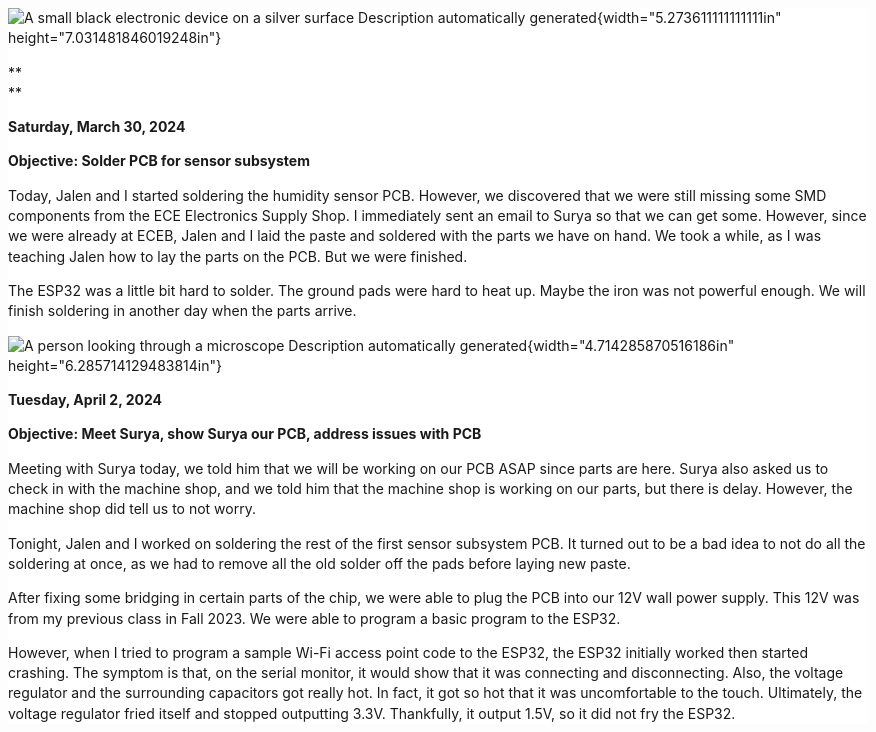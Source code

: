 ![A small black electronic device on a silver surface Description
automatically
generated](./myMediaFolder/media/image13.jpeg){width="5.273611111111111in"
height="7.031481846019248in"}

**\
**

**Saturday, March 30, 2024**

**Objective: Solder PCB for sensor subsystem**

Today, Jalen and I started soldering the humidity sensor PCB. However,
we discovered that we were still missing some SMD components from the
ECE Electronics Supply Shop. I immediately sent an email to Surya so
that we can get some. However, since we were already at ECEB, Jalen and
I laid the paste and soldered with the parts we have on hand. We took a
while, as I was teaching Jalen how to lay the parts on the PCB. But we
were finished.

The ESP32 was a little bit hard to solder. The ground pads were hard to
heat up. Maybe the iron was not powerful enough. We will finish
soldering in another day when the parts arrive.

![A person looking through a microscope Description automatically
generated](./myMediaFolder/media/image14.jpeg){width="4.714285870516186in"
height="6.285714129483814in"}

**Tuesday, April 2, 2024**

**Objective: Meet Surya, show Surya our PCB, address issues with PCB**

Meeting with Surya today, we told him that we will be working on our PCB
ASAP since parts are here. Surya also asked us to check in with the
machine shop, and we told him that the machine shop is working on our
parts, but there is delay. However, the machine shop did tell us to not
worry.

Tonight, Jalen and I worked on soldering the rest of the first sensor
subsystem PCB. It turned out to be a bad idea to not do all the
soldering at once, as we had to remove all the old solder off the pads
before laying new paste.

After fixing some bridging in certain parts of the chip, we were able to
plug the PCB into our 12V wall power supply. This 12V was from my
previous class in Fall 2023. We were able to program a basic program to
the ESP32.

However, when I tried to program a sample Wi-Fi access point code to the
ESP32, the ESP32 initially worked then started crashing. The symptom is
that, on the serial monitor, it would show that it was connecting and
disconnecting. Also, the voltage regulator and the surrounding
capacitors got really hot. In fact, it got so hot that it was
uncomfortable to the touch. Ultimately, the voltage regulator fried
itself and stopped outputting 3.3V. Thankfully, it output 1.5V, so it
did not fry the ESP32.
